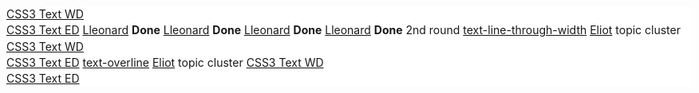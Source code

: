 <td> <a rel="nofollow" class="external text" href="http://www.w3.org/TR/2003/CR-css3-text-20030514/">CSS3 Text WD</a><br /><a rel="nofollow" class="external text" href="http://dev.w3.org/csswg/css-text/">CSS3 Text ED</a>
</td>
<td> <a href="/wiki/User:Lleonard" title="User:Lleonard">Lleonard</a> <b>Done</b>
</td>
<td> <a href="/wiki/User:Lleonard" title="User:Lleonard">Lleonard</a> <b>Done</b>
</td>
<td> <a href="/wiki/User:Lleonard" title="User:Lleonard">Lleonard</a> <b>Done</b>
</td>
<td> <a href="/wiki/User:Lleonard" title="User:Lleonard">Lleonard</a> <b>Done</b>
</td>
<td>
</td>
<td> 2nd round
</td></tr>
<tr>
<td> <a href="/wiki/css/properties/text-line-through-width" title="css/properties/text-line-through-width">text-line-through-width</a>
</td>
<td> <a href="/wiki/User:Eliot-MSFT" title="User:Eliot-MSFT">Eliot</a>
</td>
<td> topic cluster
</td>
<td> <a rel="nofollow" class="external text" href="http://www.w3.org/TR/2003/CR-css3-text-20030514/">CSS3 Text WD</a><br /><a rel="nofollow" class="external text" href="http://dev.w3.org/csswg/css-text/">CSS3 Text ED</a>
</td>
<td>
</td>
<td>
</td>
<td>
</td>
<td>
</td>
<td>
</td>
<td>
</td></tr>
<tr>
<td> <a href="/wiki/css/properties/text-overline" title="css/properties/text-overline">text-overline</a>
</td>
<td> <a href="/wiki/User:Eliot-MSFT" title="User:Eliot-MSFT">Eliot</a>
</td>
<td> topic cluster
</td>
<td> <a rel="nofollow" class="external text" href="http://www.w3.org/TR/2003/CR-css3-text-20030514/">CSS3 Text WD</a><br /><a rel="nofollow" class="external text" href="http://dev.w3.org/csswg/css-text/">CSS3 Text ED</a>
</td>
<td>
</td>
<td>
</td>
<td>
</td>
<td>
</td>
<td>
</td>
<td>
</td></tr>